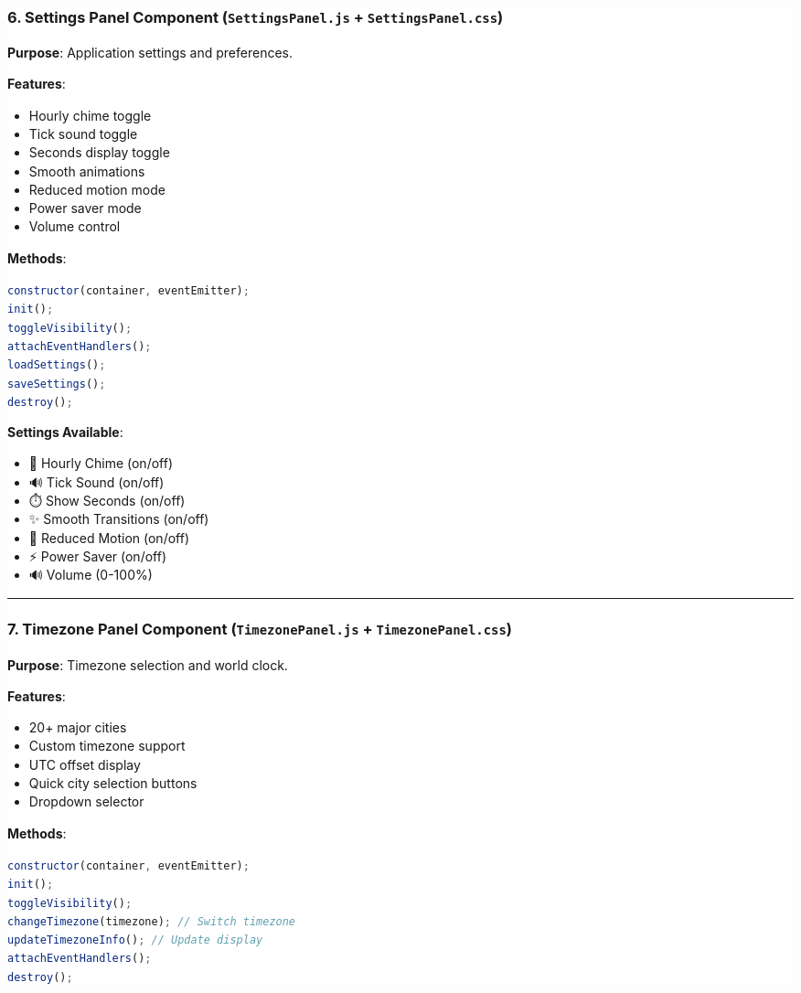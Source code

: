 
### 6. **Settings Panel Component** (`SettingsPanel.js` + `SettingsPanel.css`)

**Purpose**: Application settings and preferences.

**Features**:

- Hourly chime toggle
- Tick sound toggle
- Seconds display toggle
- Smooth animations
- Reduced motion mode
- Power saver mode
- Volume control

**Methods**:

```javascript
constructor(container, eventEmitter);
init();
toggleVisibility();
attachEventHandlers();
loadSettings();
saveSettings();
destroy();
```

**Settings Available**:

- 🔔 Hourly Chime (on/off)
- 🔊 Tick Sound (on/off)
- ⏱️ Show Seconds (on/off)
- ✨ Smooth Transitions (on/off)
- 🚶 Reduced Motion (on/off)
- ⚡ Power Saver (on/off)
- 🔊 Volume (0-100%)

---

### 7. **Timezone Panel Component** (`TimezonePanel.js` + `TimezonePanel.css`)

**Purpose**: Timezone selection and world clock.

**Features**:

- 20+ major cities
- Custom timezone support
- UTC offset display
- Quick city selection buttons
- Dropdown selector

**Methods**:

```javascript
constructor(container, eventEmitter);
init();
toggleVisibility();
changeTimezone(timezone); // Switch timezone
updateTimezoneInfo(); // Update display
attachEventHandlers();
destroy();
```
